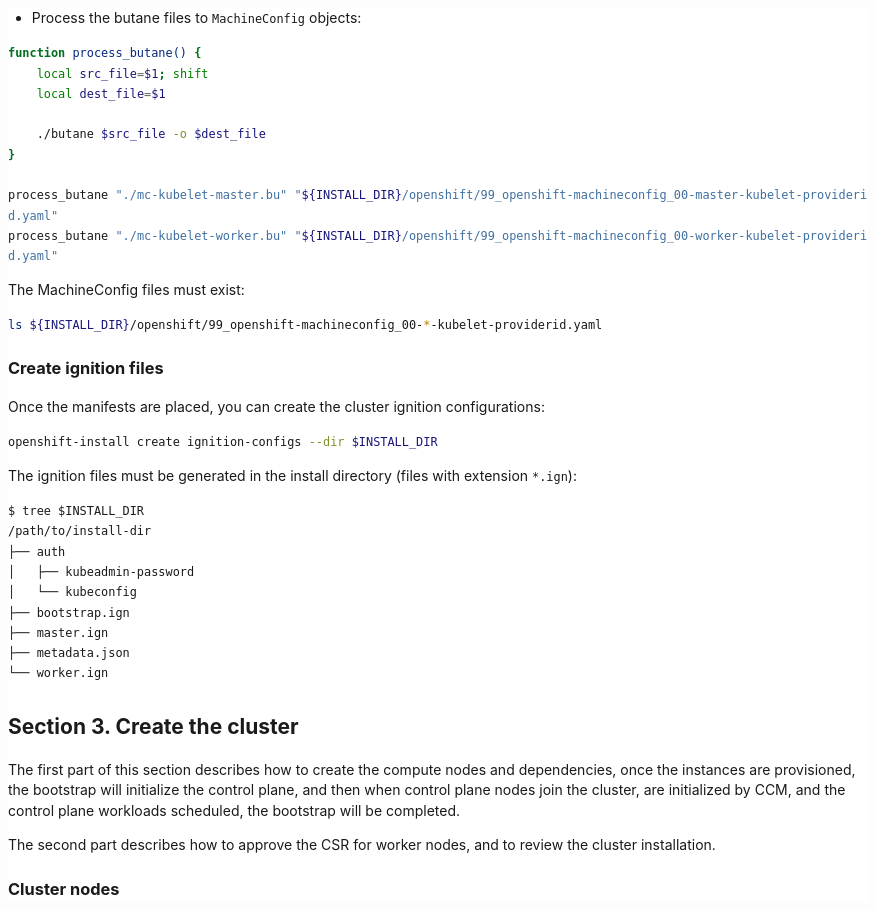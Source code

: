 
- Process the butane files to `MachineConfig` objects:

```sh
function process_butane() {
    local src_file=$1; shift
    local dest_file=$1

    ./butane $src_file -o $dest_file
}

process_butane "./mc-kubelet-master.bu" "${INSTALL_DIR}/openshift/99_openshift-machineconfig_00-master-kubelet-providerid.yaml"
process_butane "./mc-kubelet-worker.bu" "${INSTALL_DIR}/openshift/99_openshift-machineconfig_00-worker-kubelet-providerid.yaml"
```

The MachineConfig files must exist:

```sh
ls ${INSTALL_DIR}/openshift/99_openshift-machineconfig_00-*-kubelet-providerid.yaml
```

### Create ignition files

Once the manifests are placed, you can create the cluster ignition configurations:

~~~bash
openshift-install create ignition-configs --dir $INSTALL_DIR
~~~

The ignition files must be generated in the install directory (files with extension `*.ign`):

```text
$ tree $INSTALL_DIR
/path/to/install-dir
├── auth
│   ├── kubeadmin-password
│   └── kubeconfig
├── bootstrap.ign
├── master.ign
├── metadata.json
└── worker.ign
```

## Section 3. Create the cluster

The first part of this section describes how to create the compute nodes and dependencies,
once the instances are provisioned, the bootstrap will initialize the control plane, and then
when control plane nodes join the cluster, are initialized by CCM, and the control plane
workloads scheduled, the bootstrap will be completed.

The second part describes how to approve the CSR for worker nodes, and to review
the cluster installation.

### Cluster nodes
